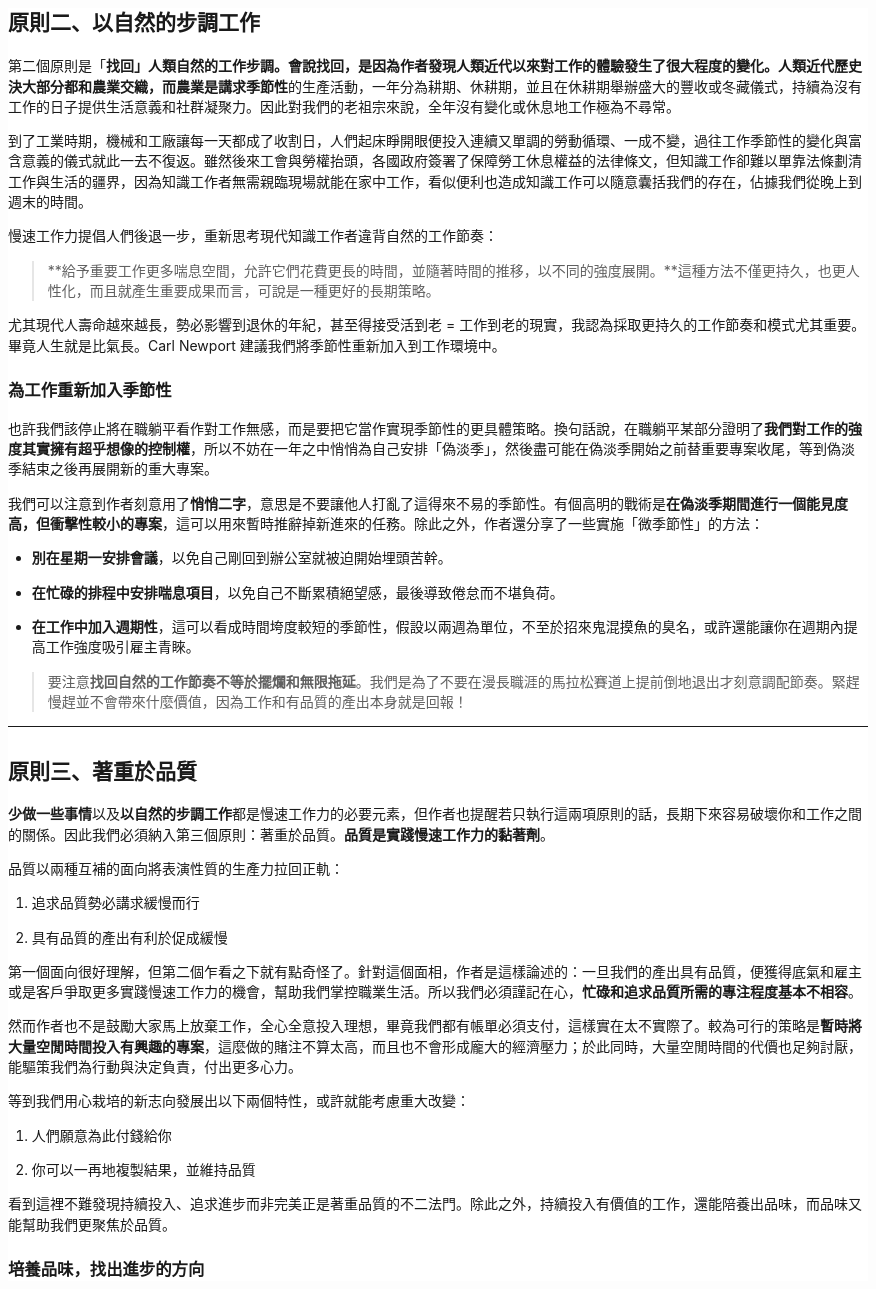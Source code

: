 
## 原則二、以自然的步調工作

第二個原則是「**找回」**人類自然的工作步調。會說找回，是因為作者發現人類近代以來對工作的體驗發生了很大程度的變化。人類近代歷史決大部分都和農業交織，而農業是講求**季節性**的生產活動，一年分為耕期、休耕期，並且在休耕期舉辦盛大的豐收或冬藏儀式，持續為沒有工作的日子提供生活意義和社群凝聚力。因此對我們的老祖宗來說，全年沒有變化或休息地工作極為不尋常。

到了工業時期，機械和工廠讓每一天都成了收割日，人們起床睜開眼便投入連續又單調的勞動循環、一成不變，過往工作季節性的變化與富含意義的儀式就此一去不復返。雖然後來工會與勞權抬頭，各國政府簽署了保障勞工休息權益的法律條文，但知識工作卻難以單靠法條劃清工作與生活的疆界，因為知識工作者無需親臨現場就能在家中工作，看似便利也造成知識工作可以隨意囊括我們的存在，佔據我們從晚上到週末的時間。

慢速工作力提倡人們後退一步，重新思考現代知識工作者違背自然的工作節奏：

> **給予重要工作更多喘息空間，允許它們花費更長的時間，並隨著時間的推移，以不同的強度展開。**這種方法不僅更持久，也更人性化，而且就產生重要成果而言，可說是一種更好的長期策略。

尤其現代人壽命越來越長，勢必影響到退休的年紀，甚至得接受活到老 = 工作到老的現實，我認為採取更持久的工作節奏和模式尤其重要。畢竟人生就是比氣長。Carl Newport 建議我們將季節性重新加入到工作環境中。

### 為工作重新加入季節性

也許我們該停止將在職躺平看作對工作無感，而是要把它當作實現季節性的更具體策略。換句話說，在職躺平某部分證明了**我們對工作的強度其實擁有超乎想像的控制權**，所以不妨在一年之中悄悄為自己安排「偽淡季」，然後盡可能在偽淡季開始之前替重要專案收尾，等到偽淡季結束之後再展開新的重大專案。

我們可以注意到作者刻意用了**悄悄二字**，意思是不要讓他人打亂了這得來不易的季節性。有個高明的戰術是**在偽淡季期間進行一個能見度高，但衝擊性較小的專案**，這可以用來暫時推辭掉新進來的任務。除此之外，作者還分享了一些實施「微季節性」的方法：

- **別在星期一安排會議**，以免自己剛回到辦公室就被迫開始埋頭苦幹。

- **在忙碌的排程中安排喘息項目**，以免自己不斷累積絕望感，最後導致倦怠而不堪負荷。

- **在工作中加入週期性**，這可以看成時間垮度較短的季節性，假設以兩週為單位，不至於招來鬼混摸魚的臭名，或許還能讓你在週期內提高工作強度吸引雇主青睞。

> 要注意**找回自然的工作節奏不等於擺爛和無限拖延**。我們是為了不要在漫長職涯的馬拉松賽道上提前倒地退出才刻意調配節奏。緊趕慢趕並不會帶來什麼價值，因為工作和有品質的產出本身就是回報！

---

## 原則三、著重於品質

**少做一些事情**以及**以自然的步調工作**都是慢速工作力的必要元素，但作者也提醒若只執行這兩項原則的話，長期下來容易破壞你和工作之間的關係。因此我們必須納入第三個原則：著重於品質。**品質是實踐慢速工作力的黏著劑**。

品質以兩種互補的面向將表演性質的生產力拉回正軌：

1. 追求品質勢必講求緩慢而行

2. 具有品質的產出有利於促成緩慢

第一個面向很好理解，但第二個乍看之下就有點奇怪了。針對這個面相，作者是這樣論述的：一旦我們的產出具有品質，便獲得底氣和雇主或是客戶爭取更多實踐慢速工作力的機會，幫助我們掌控職業生活。所以我們必須謹記在心，**忙碌和追求品質所需的專注程度基本不相容**。

然而作者也不是鼓勵大家馬上放棄工作，全心全意投入理想，畢竟我們都有帳單必須支付，這樣實在太不實際了。較為可行的策略是**暫時將大量空閒時間投入有興趣的專案**，這麼做的賭注不算太高，而且也不會形成龐大的經濟壓力；於此同時，大量空閒時間的代價也足夠討厭，能驅策我們為行動與決定負責，付出更多心力。

等到我們用心栽培的新志向發展出以下兩個特性，或許就能考慮重大改變：

1. 人們願意為此付錢給你

2. 你可以一再地複製結果，並維持品質

看到這裡不難發現持續投入、追求進步而非完美正是著重品質的不二法門。除此之外，持續投入有價值的工作，還能陪養出品味，而品味又能幫助我們更聚焦於品質。

### 培養品味，找出進步的方向
